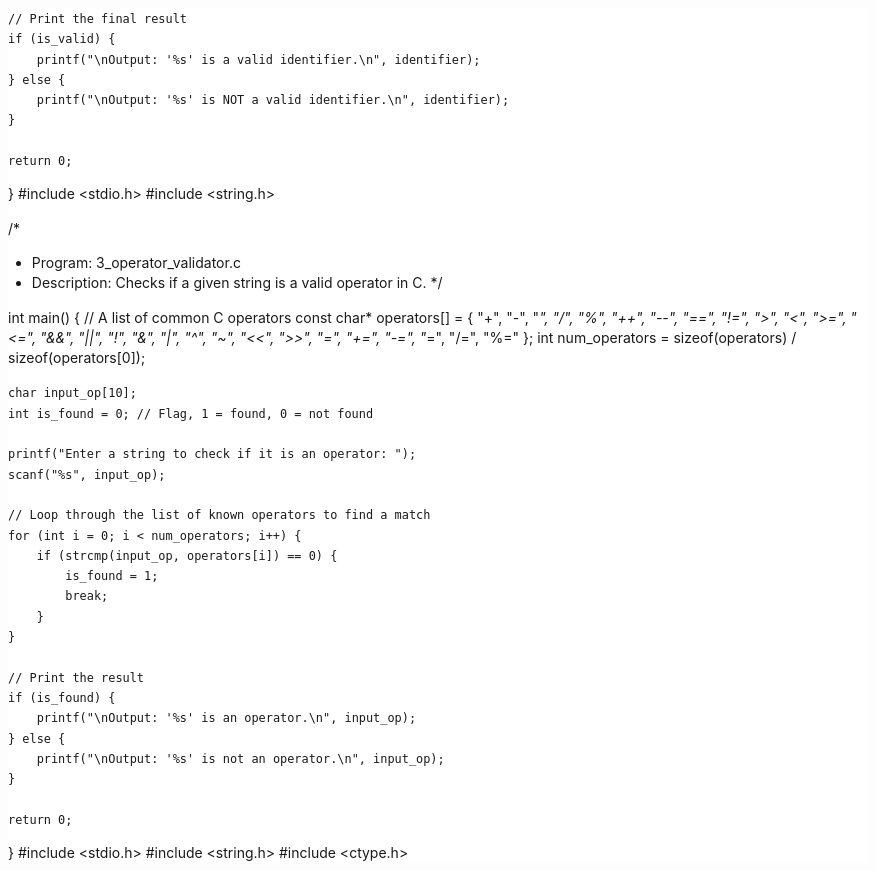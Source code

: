     // Print the final result
    if (is_valid) {
        printf("\nOutput: '%s' is a valid identifier.\n", identifier);
    } else {
        printf("\nOutput: '%s' is NOT a valid identifier.\n", identifier);
    }

    return 0;
}
#include <stdio.h>
#include <string.h>

/*
 * Program: 3_operator_validator.c
 * Description: Checks if a given string is a valid operator in C.
 */

int main() {
    // A list of common C operators
    const char* operators[] = {
        "+", "-", "*", "/", "%", "++", "--",
        "==", "!=", ">", "<", ">=", "<=",
        "&&", "||", "!",
        "&", "|", "^", "~", "<<", ">>",
        "=", "+=", "-=", "*=", "/=", "%="
    };
    int num_operators = sizeof(operators) / sizeof(operators[0]);
    
    char input_op[10];
    int is_found = 0; // Flag, 1 = found, 0 = not found

    printf("Enter a string to check if it is an operator: ");
    scanf("%s", input_op);

    // Loop through the list of known operators to find a match
    for (int i = 0; i < num_operators; i++) {
        if (strcmp(input_op, operators[i]) == 0) {
            is_found = 1;
            break;
        }
    }

    // Print the result
    if (is_found) {
        printf("\nOutput: '%s' is an operator.\n", input_op);
    } else {
        printf("\nOutput: '%s' is not an operator.\n", input_op);
    }

    return 0;
}
#include <stdio.h>
#include <string.h>
#include <ctype.h>

